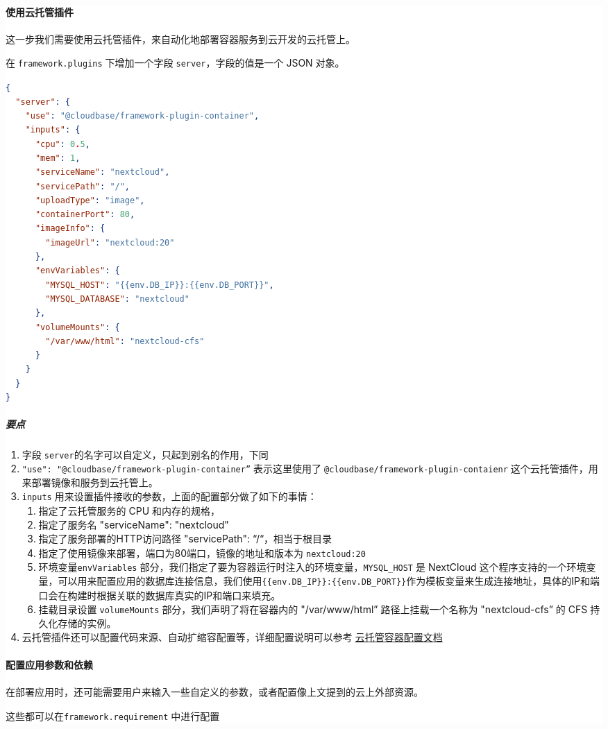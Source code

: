 #### 使用云托管插件

这一步我们需要使用云托管插件，来自动化地部署容器服务到云开发的云托管上。

在 `framework.plugins` 下增加一个字段 `server`，字段的值是一个 JSON 对象。

```json
{
  "server": {
    "use": "@cloudbase/framework-plugin-container",
    "inputs": {
      "cpu": 0.5,
      "mem": 1,
      "serviceName": "nextcloud",
      "servicePath": "/",
      "uploadType": "image",
      "containerPort": 80,
      "imageInfo": {
        "imageUrl": "nextcloud:20"
      },
      "envVariables": {
        "MYSQL_HOST": "{{env.DB_IP}}:{{env.DB_PORT}}",
        "MYSQL_DATABASE": "nextcloud"
      },
      "volumeMounts": {
        "/var/www/html": "nextcloud-cfs"
      }
    }
  }
}
```

##### 要点

1. 字段 `server`的名字可以自定义，只起到别名的作用，下同
2. `"use": "@cloudbase/framework-plugin-container”` 表示这里使用了 `@cloudbase/framework-plugin-contaienr` 这个云托管插件，用来部署镜像和服务到云托管上。
3. `inputs` 用来设置插件接收的参数，上面的配置部分做了如下的事情：
   1. 指定了云托管服务的 CPU 和内存的规格，
   2. 指定了服务名 "serviceName": "nextcloud"
   3. 指定了服务部署的HTTP访问路径 "servicePath": “/“，相当于根目录
   4. 指定了使用镜像来部署，端口为80端口，镜像的地址和版本为 `nextcloud:20`
   5. 环境变量`envVariables` 部分，我们指定了要为容器运行时注入的环境变量，`MYSQL_HOST` 是 NextCloud 这个程序支持的一个环境变量，可以用来配置应用的数据库连接信息，我们使用<code v-pre>{{env.DB_IP}}:{{env.DB_PORT}}</code>作为模板变量来生成连接地址，具体的IP和端口会在构建时根据关联的数据库真实的IP和端口来填充。
   6. 挂载目录设置 `volumeMounts` 部分，我们声明了将在容器内的 "/var/www/html”  路径上挂载一个名称为 "nextcloud-cfs” 的 CFS 持久化存储的实例。
4. 云托管插件还可以配置代码来源、自动扩缩容配置等，详细配置说明可以参考 [云托管容器配置文档](https://docs.cloudbase.net/framework/plugins/framework-plugin-container.html)

#### 配置应用参数和依赖

在部署应用时，还可能需要用户来输入一些自定义的参数，或者配置像上文提到的云上外部资源。

这些都可以在`framework.requirement` 中进行配置
